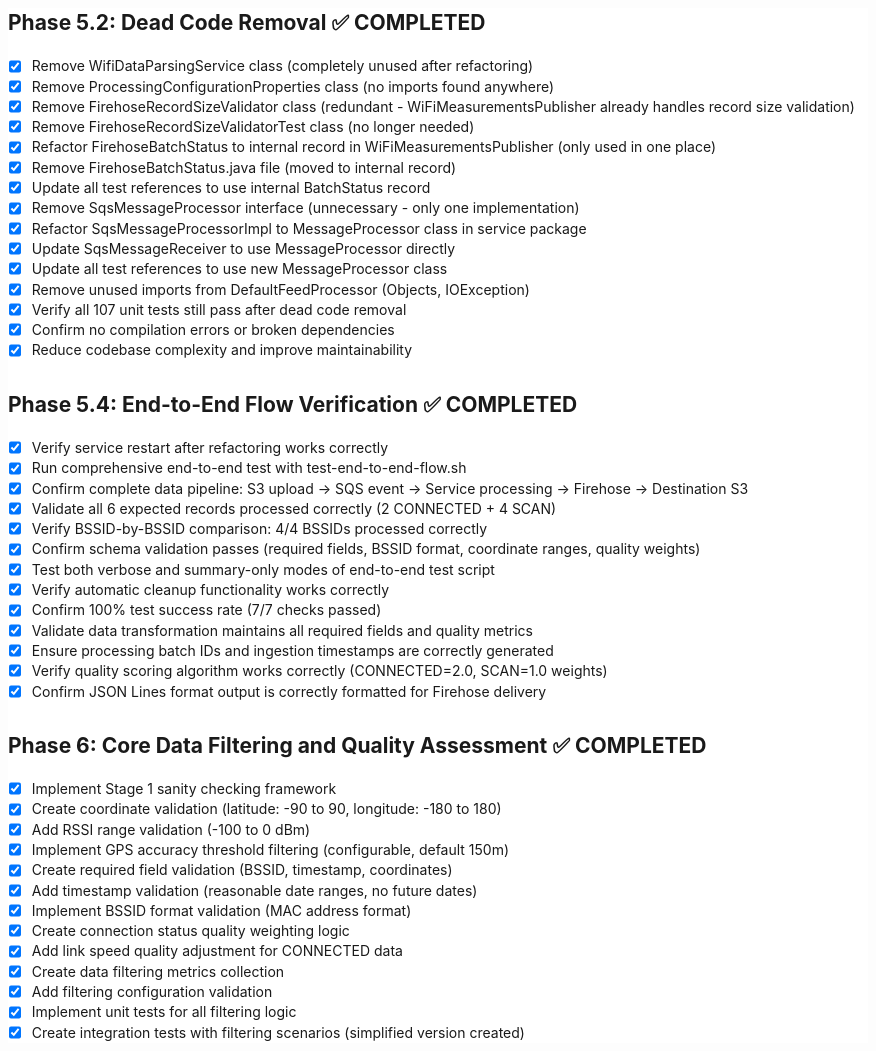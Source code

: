 ## Phase 5.2: Dead Code Removal ✅ **COMPLETED**
- [x] Remove WifiDataParsingService class (completely unused after refactoring)
- [x] Remove ProcessingConfigurationProperties class (no imports found anywhere)
- [x] Remove FirehoseRecordSizeValidator class (redundant - WiFiMeasurementsPublisher already handles record size validation)
- [x] Remove FirehoseRecordSizeValidatorTest class (no longer needed)
- [x] Refactor FirehoseBatchStatus to internal record in WiFiMeasurementsPublisher (only used in one place)
- [x] Remove FirehoseBatchStatus.java file (moved to internal record)
- [x] Update all test references to use internal BatchStatus record
- [x] Remove SqsMessageProcessor interface (unnecessary - only one implementation)
- [x] Refactor SqsMessageProcessorImpl to MessageProcessor class in service package
- [x] Update SqsMessageReceiver to use MessageProcessor directly
- [x] Update all test references to use new MessageProcessor class
- [x] Remove unused imports from DefaultFeedProcessor (Objects, IOException)
- [x] Verify all 107 unit tests still pass after dead code removal
- [x] Confirm no compilation errors or broken dependencies
- [x] Reduce codebase complexity and improve maintainability

## Phase 5.4: End-to-End Flow Verification ✅ **COMPLETED**
- [x] Verify service restart after refactoring works correctly
- [x] Run comprehensive end-to-end test with test-end-to-end-flow.sh
- [x] Confirm complete data pipeline: S3 upload → SQS event → Service processing → Firehose → Destination S3
- [x] Validate all 6 expected records processed correctly (2 CONNECTED + 4 SCAN)
- [x] Verify BSSID-by-BSSID comparison: 4/4 BSSIDs processed correctly
- [x] Confirm schema validation passes (required fields, BSSID format, coordinate ranges, quality weights)
- [x] Test both verbose and summary-only modes of end-to-end test script
- [x] Verify automatic cleanup functionality works correctly
- [x] Confirm 100% test success rate (7/7 checks passed)
- [x] Validate data transformation maintains all required fields and quality metrics
- [x] Ensure processing batch IDs and ingestion timestamps are correctly generated
- [x] Verify quality scoring algorithm works correctly (CONNECTED=2.0, SCAN=1.0 weights)
- [x] Confirm JSON Lines format output is correctly formatted for Firehose delivery

## Phase 6: Core Data Filtering and Quality Assessment ✅ **COMPLETED**
- [x] Implement Stage 1 sanity checking framework
- [x] Create coordinate validation (latitude: -90 to 90, longitude: -180 to 180)
- [x] Add RSSI range validation (-100 to 0 dBm)
- [x] Implement GPS accuracy threshold filtering (configurable, default 150m)
- [x] Create required field validation (BSSID, timestamp, coordinates)
- [x] Add timestamp validation (reasonable date ranges, no future dates)
- [x] Implement BSSID format validation (MAC address format)
- [x] Create connection status quality weighting logic
- [x] Add link speed quality adjustment for CONNECTED data
- [x] Create data filtering metrics collection
- [x] Add filtering configuration validation
- [x] Implement unit tests for all filtering logic
- [x] Create integration tests with filtering scenarios (simplified version created)
